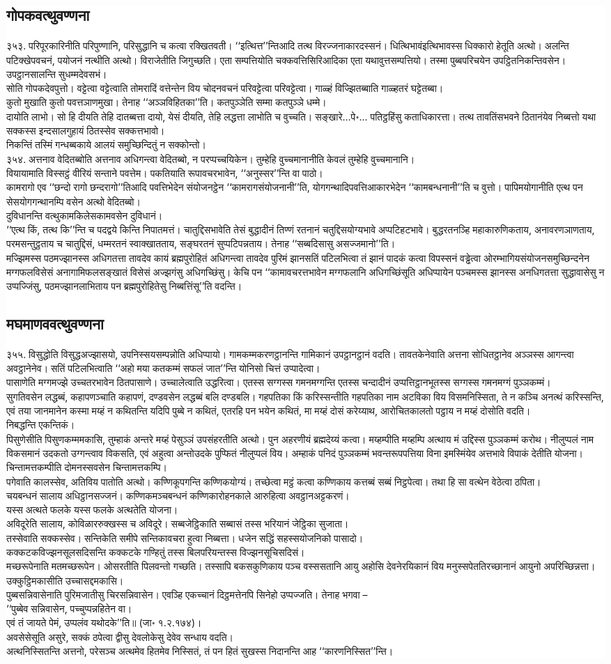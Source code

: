 
## गोपकवत्थुवण्णना

३५३. परिपूरकारिनीति परिपुण्णानि, परिसुद्धानि च कत्वा रक्खितवती। ‘‘इत्थित्त’’न्तिआदि तत्थ विरज्जनाकारदस्सनं। धित्थिभावंइत्थिभावस्स धिक्कारो हेतूति अत्थो। अलन्ति पटिक्खेपवचनं, पयोजनं नत्थीति अत्थो। विराजेतीति जिगुच्छति। एता सम्पत्तियोति चक्कवत्तिसिरिआदिका एता यथावुत्तसम्पत्तियो। तस्मा पुब्बपरिचयेन उपट्ठितनिकन्तिवसेन। उपट्ठानसालन्ति सुधम्मदेवसभं।  
सोति गोपकदेवपुत्तो। वट्टेत्वा वट्टेत्वाति तोमरादिं वत्तेन्तेन विय चोदनवचनं परिवट्टेत्वा परिवट्टेत्वा। गाळ्हं विज्झितब्बाति गाळ्हतरं घट्टेतब्बा।  
कुतो मुखाति कुतो पवत्तञाणमुखा। तेनाह ‘‘अञ्ञविहितका’’ति। कतपुञ्ञेति सम्मा कतपुञ्ञे धम्मे।  
दायोति लाभो। सो हि दीयति तेहि दातब्बत्ता दायो, येसं दीयति, तेहि लद्धत्ता लाभोति च वुच्चति। सङ्खारे…पे॰… पतिट्ठहिंसु कताधिकारत्ता। तत्थ तावतिंसभवने ठितानंयेव निब्बत्तो यथा सक्कस्स इन्दसालगुहायं ठितस्सेव सक्कत्तभावो।  
निकन्तिं तस्मिं गन्धब्बकाये आलयं समुच्छिन्दितुं न सक्कोन्तो।  
३५४. अत्तनाव वेदितब्बोति अत्तनाव अधिगन्त्वा वेदितब्बो, न परप्पच्चयिकेन। तुम्हेहि वुच्चमानानीति केवलं तुम्हेहि वुच्चमानानि।  
वियायामाति विस्सट्ठं वीरियं सन्ताने पवत्तेम। पकतियाति रूपावचरभावेन, ‘‘अनुस्सर’’न्ति वा पाठो।  
कामरागो एव ‘‘छन्दो रागो छन्दरागो’’तिआदि पवत्तिभेदेन संयोजनट्ठेन ‘‘कामरागसंयोजनानी’’ति, योगगन्थादिपवत्तिआकारभेदेन ‘‘कामबन्धनानी’’ति च वुत्तो। पापिमयोगानीति एत्थ पन सेसयोगगन्थानम्पि वसेन अत्थो वेदितब्बो।  
दुविधानन्ति वत्थुकामकिलेसकामवसेन दुविधानं।  
‘‘एत्थ किं, तत्थ कि’’न्ति च पदद्वये किन्ति निपातमत्तं। चातुद्दिसभावेति तेसं बुद्धादीनं तिण्णं रतनानं चतुद्दिसयोग्यभावे अप्पटिहटभावे। बुद्धरतनञ्हि महाकारुणिकताय, अनावरणञाणताय, परमसन्तुट्ठताय च चातुद्दिसं, धम्मरतनं स्वाक्खातताय, सङ्घरतनं सुप्पटिपन्नताय। तेनाह ‘‘सब्बदिसासु असज्जमानो’’ति।  
मज्झिमस्स पठमज्झानस्स अधिगतत्ता तावदेव कायं ब्रह्मपुरोहितं अधिगन्त्वा तावदेव पुरिमं झानसतिं पटिलभित्वा तं झानं पादकं कत्वा विपस्सनं वड्ढेत्वा ओरम्भागियसंयोजनसमुच्छिन्दनेन मग्गफलविसेसं अनागामिफलसङ्खातं विसेसं अज्झगंसु अधिगच्छिंसु। केचि पन ‘‘कामावचरत्तभावेन मग्गफलानि अधिगच्छिंसूति अधिप्पायेन पञ्चमस्स झानस्स अनधिगतत्ता सुद्धावासेसु न उप्पज्जिंसु, पठमज्झानलाभिताय पन ब्रह्मपुरोहितेसु निब्बत्तिंसू’’ति वदन्ति।  


## मघमाणववत्थुवण्णना

३५५. विसुद्धोति विसुद्धअज्झासयो, उपनिस्सयसम्पन्नोति अधिप्पायो। गामकम्मकरणट्ठानन्ति गामिकानं उपट्ठानट्ठानं वदति। तावतकेनेवाति अत्तना सोधितट्ठानेव अञ्ञस्स आगन्त्वा अवट्ठानेनेव। सतिं पटिलभित्वाति ‘‘अहो मया कतकम्मं सफलं जात’’न्ति योनिसो चित्तं उप्पादेत्वा।  
पासाणेति मग्गमज्झे उच्चतरभावेन ठितपासाणे। उच्चालेत्वाति उद्धरित्वा। एतस्स सग्गस्स गमनमग्गन्ति एतस्स चन्दादीनं उप्पत्तिट्ठानभूतस्स सग्गस्स गमनमग्गं पुञ्ञकम्मं।  
सुगतिवसेन लद्धब्बं, कहापणञ्चाति कहापणं, दण्डवसेन लद्धब्बं बलि दण्डबलि। गहपतिका किं करिस्सन्तीति गहपतिका नाम अटविका विय विसमनिस्सिता, ते न कञ्चि अनत्थं करिस्सन्ति, एवं तया जानमानेन कस्मा मय्हं न कथितन्ति यदिपि पुब्बे न कथितं, एतरहि पन भयेन कथितं, मा मय्हं दोसं करेय्याथ, आरोचितकालतो पट्ठाय न मय्हं दोसोति वदति।  
निबद्धन्ति एकन्तिकं।  
पिसुणेसीति पिसुणकम्ममकासि, तुम्हाकं अन्तरे मय्हं पेसुञ्ञं उपसंहरतीति अत्थो। पुन अहरणीयं ब्रह्मदेय्यं कत्वा। मय्हम्पीति मय्हम्पि अत्थाय मं उद्दिस्स पुञ्ञकम्मं करोथ। नीलुप्पलं नाम विकसमानं उदकतो उग्गन्त्वाव विकसति, एवं अहुत्वा अन्तोउदके पुप्फितं नीलुप्पलं विय। अम्हाकं पनिदं पुञ्ञकम्मं भवन्तरूपपत्तिया विना इमस्मिंयेव अत्तभावे विपाकं देतीति योजना। चिन्तामत्तकम्पीति दोमनस्सवसेन चिन्तामत्तकम्पि।  
पगेवाति कालस्सेव, अतिविय पातोति अत्थो। कण्णिकूपगन्ति कण्णिकयोग्यं। तच्छेत्वा मट्ठं कत्वा कण्णिकाय कत्तब्बं सब्बं निट्ठपेत्वा। तथा हि सा वत्थेन वेठेत्वा ठपिता।  
चयबन्धनं सालाय अधिट्ठानसज्जनं। कण्णिकमञ्चबन्धनं कण्णिकारोहनकाले आरुहित्वा अवट्ठानअट्टकरणं।  
यस्स अत्थते फलके यस्स फलके अत्थतेति योजना।  
अविदूरेति सालाय, कोविळाररुक्खस्स च अविदूरे। सब्बजेट्ठिकाति सब्बासं तस्स भरियानं जेट्ठिका सुजाता।  
तस्सेवाति सक्कस्सेव। सन्तिकेति समीपे सन्तिकावचरा हुत्वा निब्बत्ता। धजेन सद्धिं सहस्सयोजनिको पासादो।  
कक्कटकविज्झनसूलसदिसन्ति कक्कटके गण्हितुं तस्स बिलपरियन्तस्स विज्झनसूचिसदिसं।  
मच्छरूपेनाति मतमच्छरूपेन। ओसरतीति पिलवन्तो गच्छति। तस्सापि बकसकुणिकाय पञ्च वस्ससतानि आयु अहोसि देवनेरयिकानं विय मनुस्सपेततिरच्छानानं आयुनो अपरिच्छिन्नत्ता।  
उक्कुट्ठिमकासीति उच्चासद्दमकासि।  
पुब्बसन्निवासेनाति पुरिमजातीसु चिरसन्निवासेन। एवञ्हि एकच्चानं दिट्ठमत्तेनपि सिनेहो उप्पज्जति। तेनाह भगवा –  
‘‘पुब्बेव सन्निवासेन, पच्चुप्पन्नहितेन वा।  
एवं तं जायते पेमं, उप्पलंव यथोदके’’ति॥ (जा॰ १.२.१७४)।  
अवसेसेसूति असुरे, सक्कं ठपेत्वा द्वीसु देवलोकेसु देवेव सन्धाय वदति।  
अत्थनिस्सितन्ति अत्तनो, परेसञ्च अत्थमेव हितमेव निस्सितं, तं पन हितं सुखस्स निदानन्ति आह ‘‘कारणनिस्सित’’न्ति।  